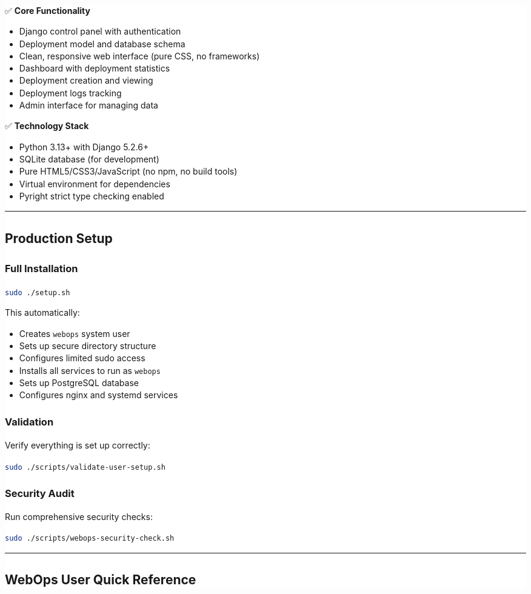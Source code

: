 ✅ **Core Functionality**
- Django control panel with authentication
- Deployment model and database schema
- Clean, responsive web interface (pure CSS, no frameworks)
- Dashboard with deployment statistics
- Deployment creation and viewing
- Deployment logs tracking
- Admin interface for managing data

✅ **Technology Stack**
- Python 3.13+ with Django 5.2.6+
- SQLite database (for development)
- Pure HTML5/CSS3/JavaScript (no npm, no build tools)
- Virtual environment for dependencies
- Pyright strict type checking enabled

---

## Production Setup

### Full Installation

```bash
sudo ./setup.sh
```

This automatically:
- Creates `webops` system user
- Sets up secure directory structure
- Configures limited sudo access
- Installs all services to run as `webops`
- Sets up PostgreSQL database
- Configures nginx and systemd services

### Validation

Verify everything is set up correctly:

```bash
sudo ./scripts/validate-user-setup.sh
```

### Security Audit

Run comprehensive security checks:

```bash
sudo ./scripts/webops-security-check.sh
```

---

## WebOps User Quick Reference
